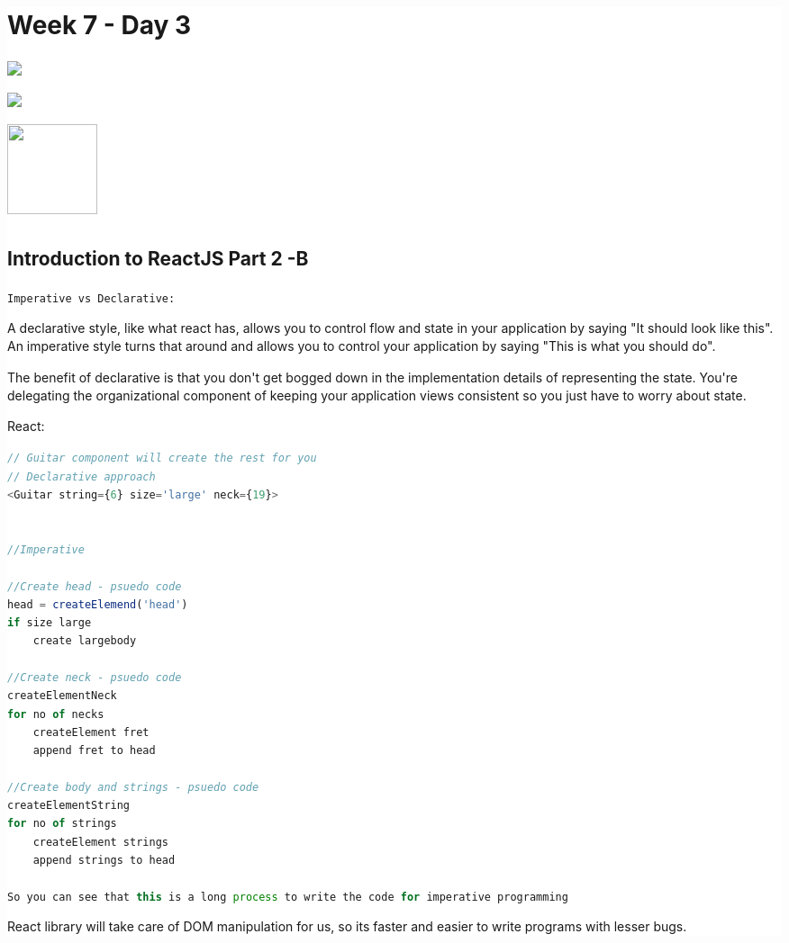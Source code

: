 # Week 7 - Day 3

![](https://img.shields.io/badge/MASAI-SPARTANS-red?logo=&style=for-the-badge)

![](https://img.shields.io/badge/WEEK7-DAY2-green)

<img src="https://cdn4.iconfinder.com/data/icons/logos-3/600/React.js_logo-512.png" width="100" height="100" /> 

## Introduction to ReactJS Part 2 -B

`Imperative vs Declarative:`

A declarative style, like what react has, allows you to control flow and state in your application by saying "It should look like this". An imperative style turns that around and allows you to control your application by saying "This is what you should do".

The benefit of declarative is that you don't get bogged down in the implementation details of representing the state. You're delegating the organizational component of keeping your application views consistent so you just have to worry about state.

React:
```javascript
// Guitar component will create the rest for you
// Declarative approach
<Guitar string={6} size='large' neck={19}>


//Imperative

//Create head - psuedo code
head = createElemend('head')
if size large
    create largebody

//Create neck - psuedo code
createElementNeck
for no of necks
    createElement fret
    append fret to head
    
//Create body and strings - psuedo code
createElementString
for no of strings
    createElement strings
    append strings to head
    
So you can see that this is a long process to write the code for imperative programming

```
React library will take care of DOM manipulation for us, so its faster and easier to write programs
with lesser bugs.
